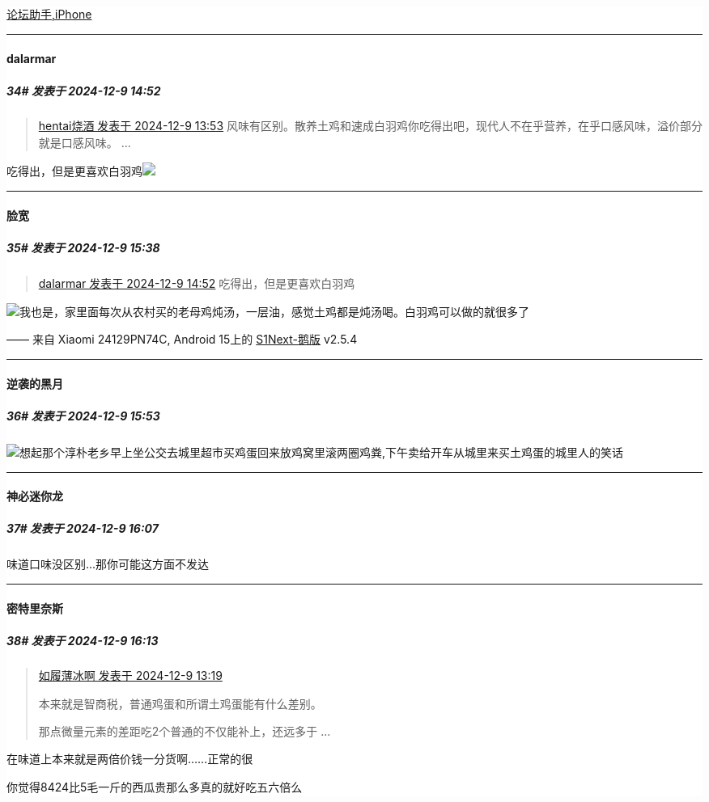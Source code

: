 [论坛助手,iPhone](https://bbs.saraba1st.com/2b/forum.php?mod=viewthread&amp;tid=2029836)

*****

####  dalarmar  
##### 34#       发表于 2024-12-9 14:52

<blockquote><a href="httphttps://bbs.saraba1st.com/2b/forum.php?mod=redirect&amp;goto=findpost&amp;pid=66880508&amp;ptid=2209876" target="_blank">hentai烧酒 发表于 2024-12-9 13:53</a>
风味有区别。散养土鸡和速成白羽鸡你吃得出吧，现代人不在乎营养，在乎口感风味，溢价部分就是口感风味。 ...</blockquote>
吃得出，但是更喜欢白羽鸡<img src="https://static.saraba1st.com/image/smiley/face2017/067.png" referrerpolicy="no-referrer">

*****

####  脸宽  
##### 35#       发表于 2024-12-9 15:38

<blockquote><a href="httphttps://bbs.saraba1st.com/2b/forum.php?mod=redirect&amp;goto=findpost&amp;pid=66880951&amp;ptid=2209876" target="_blank">dalarmar 发表于 2024-12-9 14:52</a>
吃得出，但是更喜欢白羽鸡</blockquote>
<img src="https://static.saraba1st.com/image/smiley/face2017/037.png" referrerpolicy="no-referrer">我也是，家里面每次从农村买的老母鸡炖汤，一层油，感觉土鸡都是炖汤喝。白羽鸡可以做的就很多了

—— 来自 Xiaomi 24129PN74C, Android 15上的 [S1Next-鹅版](https://github.com/ykrank/S1-Next/releases) v2.5.4

*****

####  逆袭的黑月  
##### 36#       发表于 2024-12-9 15:53

<img src="https://static.saraba1st.com/image/smiley/face2017/018.png" referrerpolicy="no-referrer">想起那个淳朴老乡早上坐公交去城里超市买鸡蛋回来放鸡窝里滚两圈鸡粪,下午卖给开车从城里来买土鸡蛋的城里人的笑话

*****

####  神必迷你龙  
##### 37#       发表于 2024-12-9 16:07

味道口味没区别...那你可能这方面不发达

*****

####  密特里奈斯  
##### 38#       发表于 2024-12-9 16:13

<blockquote><a href="httphttps://bbs.saraba1st.com/2b/forum.php?mod=redirect&amp;goto=findpost&amp;pid=66880204&amp;ptid=2209876" target="_blank">如履薄冰啊 发表于 2024-12-9 13:19</a>

本来就是智商税，普通鸡蛋和所谓土鸡蛋能有什么差别。

那点微量元素的差距吃2个普通的不仅能补上，还远多于 ...</blockquote>
在味道上本来就是两倍价钱一分货啊……正常的很

你觉得8424比5毛一斤的西瓜贵那么多真的就好吃五六倍么
